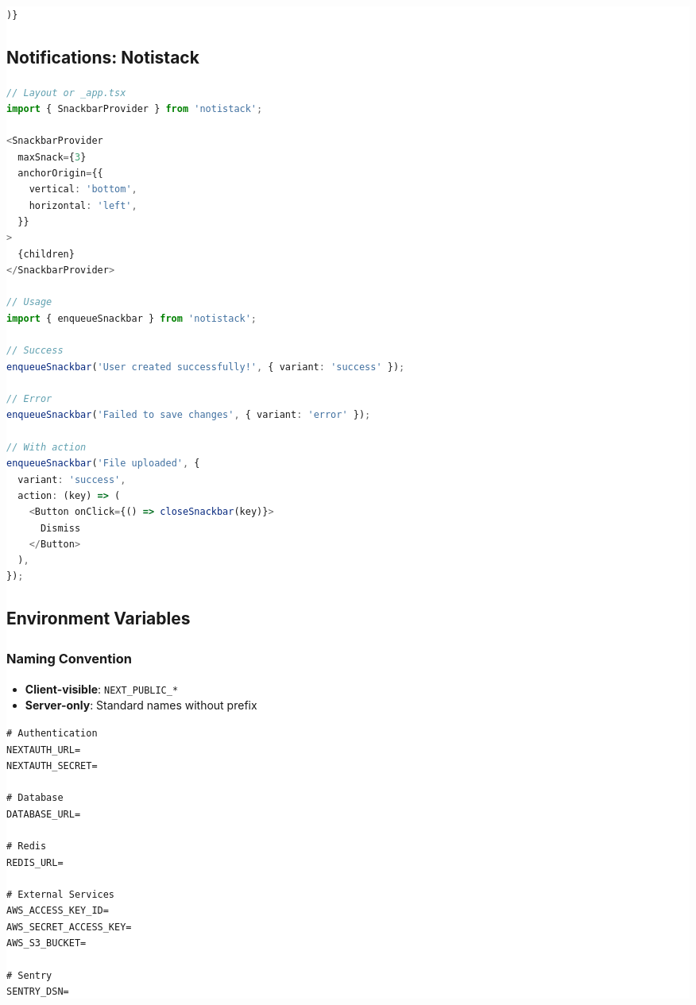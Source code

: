 ```typescript
)}
```

## Notifications: Notistack

```typescript
// Layout or _app.tsx
import { SnackbarProvider } from 'notistack';

<SnackbarProvider 
  maxSnack={3}
  anchorOrigin={{
    vertical: 'bottom',
    horizontal: 'left',
  }}
>
  {children}
</SnackbarProvider>

// Usage
import { enqueueSnackbar } from 'notistack';

// Success
enqueueSnackbar('User created successfully!', { variant: 'success' });

// Error
enqueueSnackbar('Failed to save changes', { variant: 'error' });

// With action
enqueueSnackbar('File uploaded', {
  variant: 'success',
  action: (key) => (
    <Button onClick={() => closeSnackbar(key)}>
      Dismiss
    </Button>
  ),
});
```

## Environment Variables

### Naming Convention
- **Client-visible**: `NEXT_PUBLIC_*`
- **Server-only**: Standard names without prefix

```env
# Authentication
NEXTAUTH_URL=
NEXTAUTH_SECRET=

# Database
DATABASE_URL=

# Redis
REDIS_URL=

# External Services
AWS_ACCESS_KEY_ID=
AWS_SECRET_ACCESS_KEY=
AWS_S3_BUCKET=

# Sentry
SENTRY_DSN=
```
